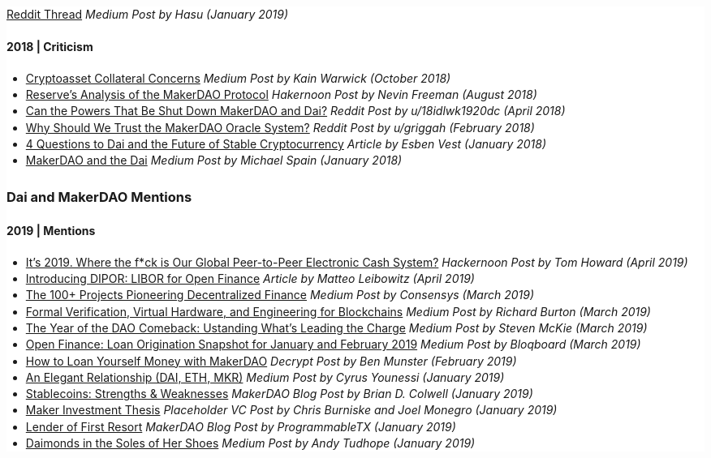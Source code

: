   [Reddit Thread](https://www.reddit.com/r/MakerDAO/comments/adp7ur/maker_dai_stable_but_not_scalable_medium_article/)
  _Medium Post by Hasu (January 2019)_

#### 2018 | Criticism

- [Cryptoasset Collateral Concerns](https://blog.havven.io/cryptoasset-collateral-concerns-25e2c2d74f30?_branch_match_id=565372563598051656)
  _Medium Post by Kain Warwick (October 2018)_
- [Reserve’s Analysis of the MakerDAO Protocol](https://hackernoon.com/reserves-analysis-of-the-makerdao-protocol-697141a8bbae)
  _Hakernoon Post by Nevin Freeman (August 2018)_
- [Can the Powers That Be Shut Down MakerDAO and Dai?](https://www.reddit.com/r/MakerDAO/comments/8e5cnv/can_the_powers_at_be_shut_down_makerdao_and_dai/dxsswx6/)
  _Reddit Post by u/18idlwk1920dc (April 2018)_
- [Why Should We Trust the MakerDAO Oracle System?](https://www.reddit.com/r/MakerDAO/comments/7zitlv/why_should_we_trust_the_makerdao_oracle_system/dup6j2t/)
  _Reddit Post by u/griggah (February 2018)_
- [4 Questions to Dai and the Future of Stable Cryptocurrency](https://bootstrapping.dk/4-questions-to-dai-and-the-future-of-stable-cryptocurrency/)
  _Article by Esben Vest (January 2018)_
- [MakerDAO and the Dai](https://blog.havven.io/makerdao-and-the-dai-f21a4d5571a1)
  _Medium Post by Michael Spain (January 2018)_

### Dai and MakerDAO Mentions

#### 2019 | Mentions

- [It’s 2019. Where the f\*ck is Our Global Peer-to-Peer Electronic Cash System?](https://hackernoon.com/where-the-f-ck-is-our-peer-to-peer-electronic-cash-system-c8f43f5ad8b0)
  _Hackernoon Post by Tom Howard (April 2019)_
- [Introducing DIPOR: LIBOR for Open Finance](https://www.theblockcrypto.com/genesis/19324/introducing-dipor-libor-for-open-finance)
  _Article by Matteo Leibowitz (April 2019)_
- [The 100+ Projects Pioneering Decentralized Finance](https://media.consensys.net/the-100-projects-pioneering-decentralized-finance-717478ddcdf2)
  _Medium Post by Consensys (March 2019)_
- [Formal Verification, Virtual Hardware, and Engineering for Blockchains](https://medium.com/balance-io/formal-verification-virtual-hardware-and-engineering-for-blockchains-51d07abdc934)
  _Medium Post by Richard Burton (March 2019)_
- [The Year of the DAO Comeback: Ustanding What’s Leading the Charge](https://medium.com/amentum/the-year-of-the-dao-comeback-9c888b44980)
  _Medium Post by Steven McKie (March 2019)_
- [Open Finance: Loan Origination Snapshot for January and February 2019](https://medium.com/bloqboard/open-finance-loan-origination-snapshot-for-january-and-february-2019-5562ab811286)
  _Medium Post by Bloqboard (March 2019)_
- [How to Loan Yourself Money with MakerDAO](https://decryptmedia.com/5344/be-your-own-bank-with-makerdao)
  _Decrypt Post by Ben Munster (February 2019)_
- [An Elegant Relationship (DAI, ETH, MKR)](https://medium.com/@cyrus.younessi/an-elegant-relationship-dai-eth-mkr-4e4d5e69590)
  _Medium Post by Cyrus Younessi (January 2019)_
- [Stablecoins: Strengths & Weaknesses](https://blog.makerdao.com/stablecoins-strengths-weaknesses/)
  _MakerDAO Blog Post by Brian D. Colwell (January 2019)_
- [Maker Investment Thesis](https://www.placeholder.vc/blog/2019/1/23/maker-investment-thesis)
  _Placeholder VC Post by Chris Burniske and Joel Monegro (January 2019)_
- [Lender of First Resort](https://blog.makerdao.com/lender-of-first-resort/)
  _MakerDAO Blog Post by ProgrammableTX (January 2019)_
- [Daimonds in the Soles of Her Shoes](https://medium.com/@cryptowanderer/daimonds-in-the-soles-of-her-shoes-9c6a7c51c62d)
  _Medium Post by Andy Tudhope (January 2019)_
